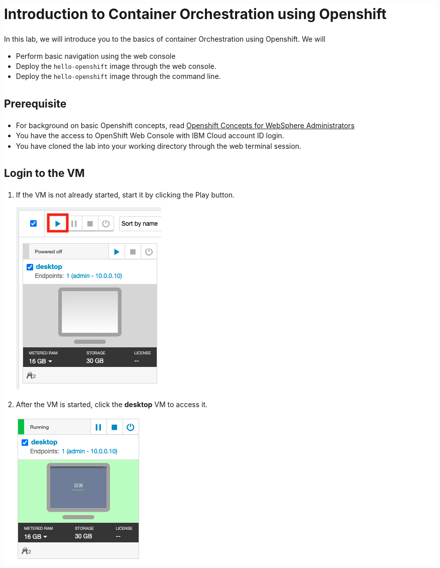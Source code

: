 # Introduction to Container Orchestration using Openshift

In this lab, we will introduce you to the basics of container Orchestration using Openshift. We will

- Perform basic navigation using the web console
- Deploy the `hello-openshift` image through the web console.
- Deploy the `hello-openshift` image through the command line.

## Prerequisite

- For background on basic Openshift concepts, read [Openshift Concepts for WebSphere Administrators](https://github.com/IBM/openshift-workshop-was/blob/master/OpenshiftConcepts.md)
- You have the access to OpenShift Web Console with IBM Cloud account ID login. 
- You have cloned the lab into your working directory through the web terminal session. 

<a name="Login_VM"> </a>

## Login to the VM

1. If the VM is not already started, start it by clicking the Play button.
 
     ![start VM](images/loginvm1.png)
   
2. After the VM is started, click the **desktop** VM to access it.
   
     ![desktop VM](images/loginvm2.png)
   